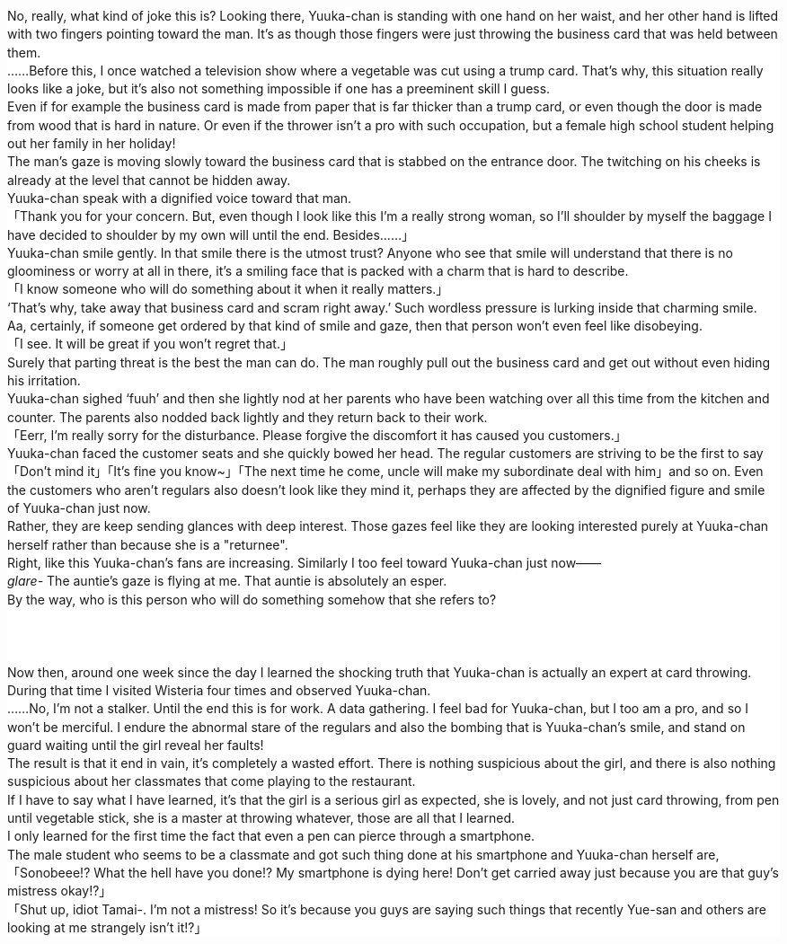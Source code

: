 No, really, what kind of joke this is? Looking there, Yuuka-chan is standing with one hand on her waist, and her other hand is lifted with two fingers pointing toward the man. It’s as though those fingers were just throwing the business card that was held between them.<br/>
……Before this, I once watched a television show where a vegetable was cut using a trump card. That’s why, this situation really looks like a joke, but it’s also not something impossible if one has a preeminent skill I guess.<br/>
Even if for example the business card is made from paper that is far thicker than a trump card, or even though the door is made from wood that is hard in nature. Or even if the thrower isn’t a pro with such occupation, but a female high school student helping out her family in her holiday!<br/>
The man’s gaze is moving slowly toward the business card that is stabbed on the entrance door. The twitching on his cheeks is already at the level that cannot be hidden away.<br/>
Yuuka-chan speak with a dignified voice toward that man.<br/>
「Thank you for your concern. But, even though I look like this I’m a really strong woman, so I’ll shoulder by myself the baggage I have decided to shoulder by my own will until the end. Besides……」<br/>
Yuuka-chan smile gently. In that smile there is the utmost trust? Anyone who see that smile will understand that there is no gloominess or worry at all in there, it’s a smiling face that is packed with a charm that is hard to describe.<br/>
「I know someone who will do something about it when it really matters.」<br/>
‘That’s why, take away that business card and scram right away.’ Such wordless pressure is lurking inside that charming smile. Aa, certainly, if someone get ordered by that kind of smile and gaze, then that person won’t even feel like disobeying.<br/>
「I see. It will be great if you won’t regret that.」<br/>
Surely that parting threat is the best the man can do. The man roughly pull out the business card and get out without even hiding his irritation.<br/>
Yuuka-chan sighed ‘fuuh’ and then she lightly nod at her parents who have been watching over all this time from the kitchen and counter. The parents also nodded back lightly and they return back to their work.<br/>
「Eerr, I’m really sorry for the disturbance. Please forgive the discomfort it has caused you customers.」<br/>
Yuuka-chan faced the customer seats and she quickly bowed her head. The regular customers are striving to be the first to say「Don’t mind it」「It’s fine you know~」「The next time he come, uncle will make my subordinate deal with him」and so on. Even the customers who aren’t regulars also doesn’t look like they mind it, perhaps they are affected by the dignified figure and smile of Yuuka-chan just now.<br/>
Rather, they are keep sending glances with deep interest. Those gazes feel like they are looking interested purely at Yuuka-chan herself rather than because she is a "returnee".<br/>
Right, like this Yuuka-chan’s fans are increasing. Similarly I too feel toward Yuuka-chan just now――<br/>
*glare-* The auntie’s gaze is flying at me. That auntie is absolutely an esper.<br/>
By the way, who is this person who will do something somehow that she refers to?<br/>
 <br/>
 <br/>
 <br/>
Now then, around one week since the day I learned the shocking truth that Yuuka-chan is actually an expert at card throwing.<br/>
During that time I visited Wisteria four times and observed Yuuka-chan.<br/>
……No, I’m not a stalker. Until the end this is for work. A data gathering. I feel bad for Yuuka-chan, but I too am a pro, and so I won’t be merciful. I endure the abnormal stare of the regulars and also the bombing that is Yuuka-chan’s smile, and stand on guard waiting until the girl reveal her faults!<br/>
The result is that it end in vain, it’s completely a wasted effort. There is nothing suspicious about the girl, and there is also nothing suspicious about her classmates that come playing to the restaurant.<br/>
If I have to say what I have learned, it’s that the girl is a serious girl as expected, she is lovely, and not just card throwing, from pen until vegetable stick, she is a master at throwing whatever, those are all that I learned.<br/>
I only learned for the first time the fact that even a pen can pierce through a smartphone.<br/>
The male student who seems to be a classmate and got such thing done at his smartphone and Yuuka-chan herself are,<br/>
「Sonobeee!? What the hell have you done!? My smartphone is dying here! Don’t get carried away just because you are that guy’s mistress okay!?」<br/>
「Shut up, idiot Tamai-. I’m not a mistress! So it’s because you guys are saying such things that recently Yue-san and others are looking at me strangely isn’t it!?」<br/>